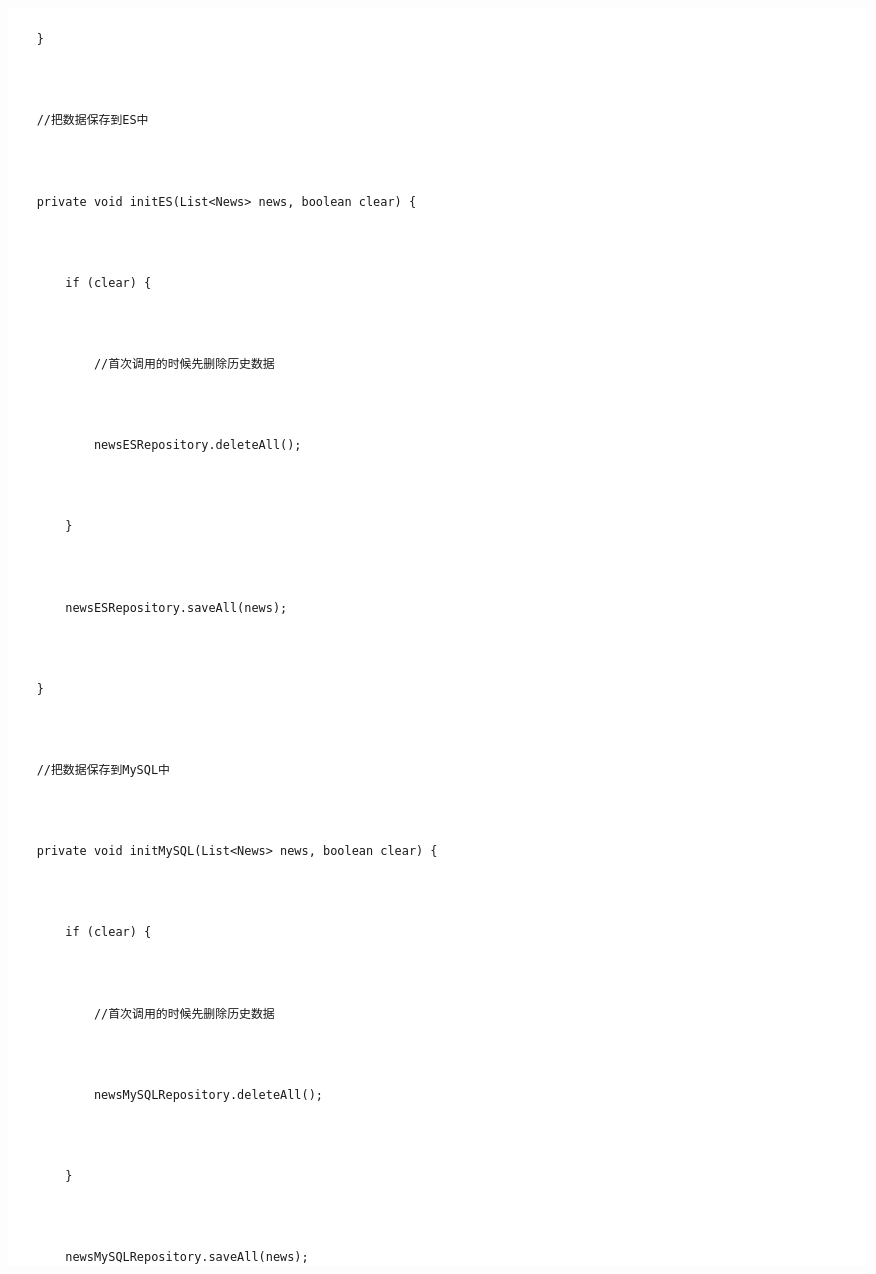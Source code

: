 ```

    }



    //把数据保存到ES中



    private void initES(List<News> news, boolean clear) {



        if (clear) {



            //首次调用的时候先删除历史数据



            newsESRepository.deleteAll();



        }



        newsESRepository.saveAll(news);



    }



    //把数据保存到MySQL中



    private void initMySQL(List<News> news, boolean clear) {



        if (clear) {



            //首次调用的时候先删除历史数据



            newsMySQLRepository.deleteAll();



        }



        newsMySQLRepository.saveAll(news);

```